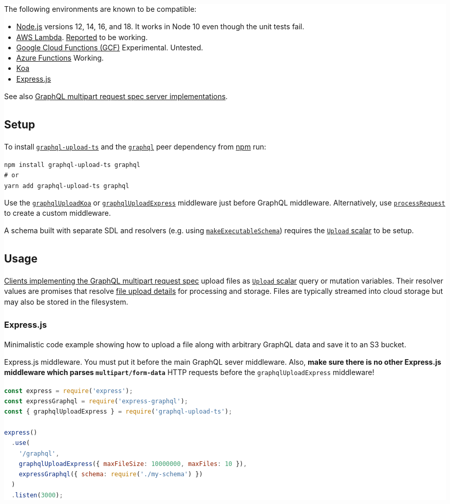 The following environments are known to be compatible:

- [Node.js](https://nodejs.org) versions 12, 14, 16, and 18. It works in Node 10 even though the unit tests fail.
- [AWS Lambda](https://aws.amazon.com/lambda/). [Reported](https://github.com/meabed/graphql-upload-ts/issues/4#issuecomment-664234726) to be working.
- [Google Cloud Functions (GCF)](https://cloud.google.com/functions) Experimental. Untested.
- [Azure Functions](https://azure.microsoft.com/en-us/services/functions/) Working.
- [Koa](https://koajs.com)
- [Express.js](https://expressjs.com)

See also [GraphQL multipart request spec server implementations](https://github.com/jaydenseric/graphql-multipart-request-spec#server).

## Setup

To install [`graphql-upload-ts`](https://npm.im/graphql-upload-ts) and the [`graphql`](https://npm.im/graphql) peer dependency from [npm](https://npmjs.com) run:

```shell
npm install graphql-upload-ts graphql
# or
yarn add graphql-upload-ts graphql
```

Use the [`graphqlUploadKoa`](#function-graphqluploadkoa) or [`graphqlUploadExpress`](#function-graphqluploadexpress) middleware just before GraphQL middleware. Alternatively, use [`processRequest`](#function-processrequest) to create a
custom middleware.

A schema built with separate SDL and resolvers (e.g. using [`makeExecutableSchema`](https://apollographql.com/docs/graphql-tools/generate-schema#makeExecutableSchema)) requires the [`Upload` scalar](#class-graphqlupload) to be setup.

## Usage

[Clients implementing the GraphQL multipart request spec](https://github.com/jaydenseric/graphql-multipart-request-spec#client) upload files as [`Upload` scalar](#class-graphqlupload) query or mutation variables. Their resolver values are
promises that resolve [file upload details](#type-fileupload) for processing and storage. Files are typically streamed into cloud storage but may also be stored in the filesystem.

### Express.js

Minimalistic code example showing how to upload a file along with arbitrary GraphQL data and save it to an S3 bucket.

Express.js middleware. You must put it before the main GraphQL sever middleware. Also, **make sure there is no other Express.js middleware which parses `multipart/form-data`** HTTP requests before the `graphqlUploadExpress` middleware!

```js
const express = require('express');
const expressGraphql = require('express-graphql');
const { graphqlUploadExpress } = require('graphql-upload-ts');

express()
  .use(
    '/graphql',
    graphqlUploadExpress({ maxFileSize: 10000000, maxFiles: 10 }),
    expressGraphql({ schema: require('./my-schema') })
  )
  .listen(3000);
```
